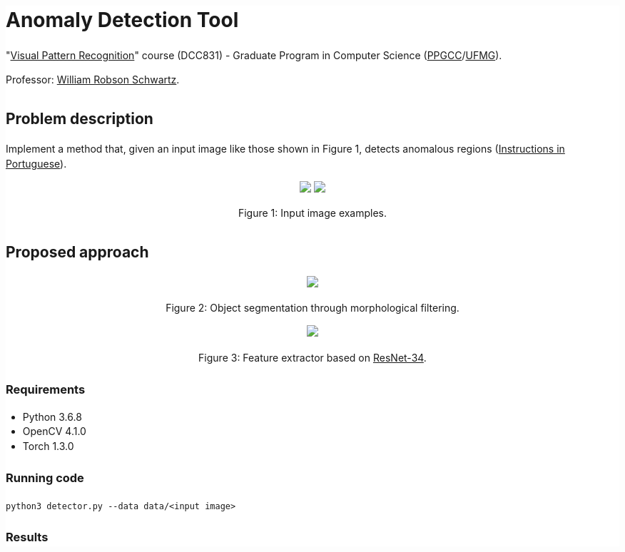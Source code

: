# Anomaly Detection Tool
"[Visual Pattern Recognition](http://www.dcc.ufmg.br/Pos-graduacao/pesquisa/gruposdet.php?numaut=23)" course (DCC831) - Graduate Program in Computer Science ([PPGCC](http://ppgcc.dcc.ufmg.br/en/)/[UFMG](https://ufmg.br/international-visitors)). 

Professor: [William Robson Schwartz](http://william.dcc.ufmg.br/).

## Problem description

Implement a method that, given an input image like those shown in Figure 1, detects anomalous regions ([Instructions in Portuguese](https://github.com/pedbrgs/anomaly-detection-tool/blob/master/Instructions-PT.pdf)).
<figure>
  <p align="center">
  <img src="https://lh3.googleusercontent.com/hdlfclJcMhlk-XVyAbQVHiTIIHiCJv26taLixGv-gVu3QjWpZrjne5gZYbck612hZ8b6FcuDo_0C2aWJnQomybtnj45hMoavur5mP7V6zMNhwGsQu1wZncxfgGw5IYVdnUUfqbexmw-EU2KaOa7YhlAyBaqL_hV0dXtWMaOlXgN5k4mNtnukP4DlzV3pfLaPTLbmN64Rs7GZgGePRKlPejJb1Dco8WUomJP8AMgJlQAihep8JhhA1NbXXFZio41XN-942Eak317FoYIlpeOPc_3ycfxJNE-rtDTGi9Qv5p5_0s7Y31o4PLHfIkDw6HMhWnxpHsSfMRmy9Q1Q1Pn7d888R6aWI38jGb52PMFA1s6kuD_CmceOfpKdsucGQMB60c9UiuC19E4eIw5vrfe4DBD36JwzJC4vv1VmJniPsO7HHDnFCdSGf4AgZewSlauf8lAmtPuO6viWsZVYMFy-E_ojx8kEcOduIIKbJ7yT6vSwMCMoe3aMcCwOgnzKwkrpGofwPzOixw7sI8UxNZPOxELXmrWCd7suTtxOZFUgRuATRMGkiyCvAjduifeRupNl9K_ndxAaDxnxXJlQpni92N6-amL9BEncbPsme-XLzaSfcePGQKD3BlTJYnaTp7bTtBViV58hWyJTvp8m9RR-89jnGLLvgmyxrSdZpW3wGd0R45C1VLbk4hBU=w600-h450-no" width="425"/> <img src="https://lh3.googleusercontent.com/cGZ__XMDjEG7Hr83kUQ-oEndZxHXusOeeyHb6eNvMTd9yDBG_rpENWwcQuoefmPXs6QTJPNZ3g6xhJF-FACpM_IQBWZwQk_g-xnQty4Mk-_CcJbrE9wjNXrAwQV0hd3HDoZHqyzfXV05kot9PMNGUcYijnp6rBALXEROih8na4vp2l7fu3UrhIexncf5XgOB1cc8sgs08mGG3KRoesEwj3FyPEG9vYsnWlkzMynDT8qv8taGpS2oRb74MyhGW3ClO3T5cnW1W43f1Twqs26LV0uuRhSofywNzTnt2gitogPXuMxD2VR_hMQnB7sCm4F9ohQ6x9rUXQT_9y2eYS5yc6suCYUKb9lVVAn_WIR6JEJJUtXOZdscQvGH_JDLblOTprGfyuQb8jepdku4h-euqt-zUSYKYpJ14rej5pr6UUapfc0VGz7ZwW4GQ3SxnEAT35J3HaiNXmuxNAyicg3eTrerZAzCKXYOuL0DETM0u7FK6IBg7JGMVaZ8Utq9itayQWRYYfpeUqgyZPCtPHMiZ2h01CHbHUb9AsnoOglKa22zxzXGObVrZoTwSRn6HdgZrB20GnAB7odKTtqIgCHxT3icf47H73KixreLT1EiKlt07DrE_Z6YaBlVVzFGVnh5OfnrW7RH76HVH88ZEBBTWDWgOgSPPmJFBfyT80S0EkAc7TEGf_x7HJlX=w595-h446-no" width="425"/> 
  <figcaption><p align="center">Figure 1: Input image examples.</p></figcaption>
  </p>
</figure>

## Proposed approach

<figure>
  <p align="center">
    <img src="https://lh3.googleusercontent.com/MaqtdIHE4zBiS6h3HK-08JvfR3ZhJXrPmS-4QUms_FQ5hH12L3SDImyyWY9thcfTmPaIGlxLcQNv2oSW_jN4gZo43w354Qe10qnIM_JdwAYz5OJlCOGC631wk3NJT89LpjCRpEl1izle0Y7a4WjfDWxwdTUc8OJdidJ_S2J6Oe7dQMBfh_ZXQPHUmBQx7WRZ_NSEV35JOEqo86eOUMk7EgHqG80kGsUsXmb48-Im6gm8RydRNp9L3FjeItpLVKfgQpuS33_7TkOyZSSaKEQZsAy1b6rdzDrwU-S8CrgRmSw8K-u5wlGuwIM3ax08FTVajMXv5EmIJe4qPX8DhZl5K6EY22cZB-DXQxYR7VdzBVKj1Qr8kIvZuT9n6U4a7dmeJTmEFMe0XRQIBE8WYJDZqQu-8qUKXWTNSKuMjI-PSix0RB29ewJPW4P3EXWnFwn9MIp9sspBkMgSzJqFJ37W72T02qru8COa-u5QhTROMMszP_09oTzEHpemgV77eOFGx-Np52HrQmOOsT7tcTgHCpnvyeMFL-fOHsy-sbj3jw8Xszx_-RRNIzlXmXwWyzrMq9EhBp75gD23UgAYEqU3NLvGcgxM8TqFcsGXLgDkL46cyMpJxufMXAWtPqMmbWqMSlSxdXywIopIeOM_GiZ6lZycgJs75F-rkneHC7E2IZQDKsxVbasXjT7X=w526-h525-no" width="40%">
    <figcaption><p align="center">Figure 2: Object segmentation through morphological filtering.</p></figcaption>
  </p>
</figure>

<figure>
  <p align="center">
    <img src="https://lh3.googleusercontent.com/jGRXGXgD3bvUFdILVK7B-4hPxjJ_eJWz3fFCChyDHqxMryyqCpmJrtsYt1biojkN-m1uHZktmk2vXCifJyehKIIfydp7jPr1BTD2k9tpEe4z2wlHGfpxv_VJGYtBJUWOBUuQv9Y7dgn_hw0BNRcRkx35VbwcqfqvRngaDGqcrRmbaNN81Yy3fBn4muJe2c0Il28YzPOUsbSVW2OhhhKbZ0StbFMY7BuAo0zj2CAJcUFjEGuMn2BjaPdfCxkeoX-y59dYVzGcYtJ9Z0PksZcPvJ6cjJfXBfPYYTbp9AWqIRwziT44Q2G6uGvRcx0hDLYaBteo6uhMAcoJEPb_yXFEkEO1JIGEN0lJnIA5_p_rje62jzbM7vMNF2HXLHB3mX9IKceT1USjLgg9wZkRVqoWJjTUcBVSyyo_uxCMZY-alXWoDuvcukQMhja2p5mIZgKITpdtrUUyyHemarUILj0TxLMWZuY7CDwuPcM-EUHMoEtVnZAslRGX7AUftQcqXsiTD0z2_PnrHq6llRZCLv_D9LUPN95W5KaeXdfUzR5W2CJICDDlX_Y9u0JZjDtz4Uo51jeKqt7RmPrEcFVkSFjwbWl6FXaLigZPhcUF42qDrOACO5M5RYlum8UVVT46YJWesuJUdBZpfBrO-VEUOriwAeUZLUIFe9zFT3_TVrqCoxNA5Odn7qKjxgKb=w1182-h268-no" width="95%">
    <figcaption><p align="center">Figure 3: Feature extractor based on <a href="https://arxiv.org/pdf/1512.03385.pdf">ResNet-34</a>.</p></figcaption>
  </p>
</figure>

### Requirements
* Python 3.6.8
* OpenCV 4.1.0
* Torch 1.3.0

### Running code

`python3 detector.py --data data/<input image>`

### Results
